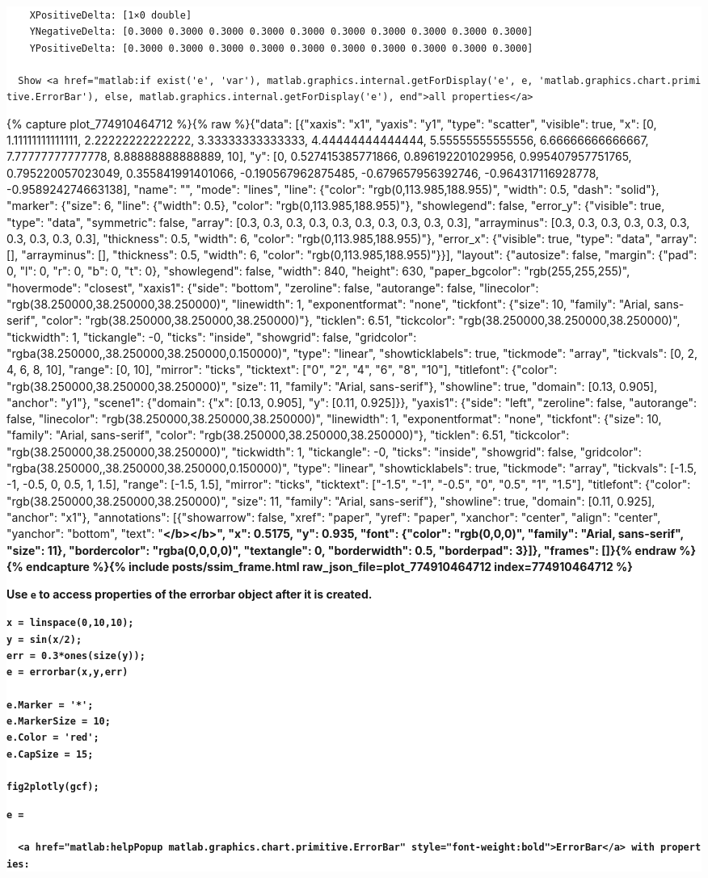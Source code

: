 ```
    XPositiveDelta: [1×0 double]
    YNegativeDelta: [0.3000 0.3000 0.3000 0.3000 0.3000 0.3000 0.3000 0.3000 0.3000 0.3000]
    YPositiveDelta: [0.3000 0.3000 0.3000 0.3000 0.3000 0.3000 0.3000 0.3000 0.3000 0.3000]

  Show <a href="matlab:if exist('e', 'var'), matlab.graphics.internal.getForDisplay('e', e, 'matlab.graphics.chart.primitive.ErrorBar'), else, matlab.graphics.internal.getForDisplay('e'), end">all properties</a>
```
{% capture plot_774910464712 %}{% raw %}{"data": [{"xaxis": "x1", "yaxis": "y1", "type": "scatter", "visible": true, "x": [0, 1.11111111111111, 2.22222222222222, 3.33333333333333, 4.44444444444444, 5.55555555555556, 6.66666666666667, 7.77777777777778, 8.88888888888889, 10], "y": [0, 0.527415385771866, 0.896192201029956, 0.995407957751765, 0.795220057023049, 0.355841991401066, -0.190567962875485, -0.679657956392746, -0.964317116928778, -0.958924274663138], "name": "", "mode": "lines", "line": {"color": "rgb(0,113.985,188.955)", "width": 0.5, "dash": "solid"}, "marker": {"size": 6, "line": {"width": 0.5}, "color": "rgb(0,113.985,188.955)"}, "showlegend": false, "error_y": {"visible": true, "type": "data", "symmetric": false, "array": [0.3, 0.3, 0.3, 0.3, 0.3, 0.3, 0.3, 0.3, 0.3, 0.3], "arrayminus": [0.3, 0.3, 0.3, 0.3, 0.3, 0.3, 0.3, 0.3, 0.3, 0.3], "thickness": 0.5, "width": 6, "color": "rgb(0,113.985,188.955)"}, "error_x": {"visible": true, "type": "data", "array": [], "arrayminus": [], "thickness": 0.5, "width": 6, "color": "rgb(0,113.985,188.955)"}}], "layout": {"autosize": false, "margin": {"pad": 0, "l": 0, "r": 0, "b": 0, "t": 0}, "showlegend": false, "width": 840, "height": 630, "paper_bgcolor": "rgb(255,255,255)", "hovermode": "closest", "xaxis1": {"side": "bottom", "zeroline": false, "autorange": false, "linecolor": "rgb(38.250000,38.250000,38.250000)", "linewidth": 1, "exponentformat": "none", "tickfont": {"size": 10, "family": "Arial, sans-serif", "color": "rgb(38.250000,38.250000,38.250000)"}, "ticklen": 6.51, "tickcolor": "rgb(38.250000,38.250000,38.250000)", "tickwidth": 1, "tickangle": -0, "ticks": "inside", "showgrid": false, "gridcolor": "rgba(38.250000,,38.250000,38.250000,0.150000)", "type": "linear", "showticklabels": true, "tickmode": "array", "tickvals": [0, 2, 4, 6, 8, 10], "range": [0, 10], "mirror": "ticks", "ticktext": ["0", "2", "4", "6", "8", "10"], "titlefont": {"color": "rgb(38.250000,38.250000,38.250000)", "size": 11, "family": "Arial, sans-serif"}, "showline": true, "domain": [0.13, 0.905], "anchor": "y1"}, "scene1": {"domain": {"x": [0.13, 0.905], "y": [0.11, 0.925]}}, "yaxis1": {"side": "left", "zeroline": false, "autorange": false, "linecolor": "rgb(38.250000,38.250000,38.250000)", "linewidth": 1, "exponentformat": "none", "tickfont": {"size": 10, "family": "Arial, sans-serif", "color": "rgb(38.250000,38.250000,38.250000)"}, "ticklen": 6.51, "tickcolor": "rgb(38.250000,38.250000,38.250000)", "tickwidth": 1, "tickangle": -0, "ticks": "inside", "showgrid": false, "gridcolor": "rgba(38.250000,,38.250000,38.250000,0.150000)", "type": "linear", "showticklabels": true, "tickmode": "array", "tickvals": [-1.5, -1, -0.5, 0, 0.5, 1, 1.5], "range": [-1.5, 1.5], "mirror": "ticks", "ticktext": ["-1.5", "-1", "-0.5", "0", "0.5", "1", "1.5"], "titlefont": {"color": "rgb(38.250000,38.250000,38.250000)", "size": 11, "family": "Arial, sans-serif"}, "showline": true, "domain": [0.11, 0.925], "anchor": "x1"}, "annotations": [{"showarrow": false, "xref": "paper", "yref": "paper", "xanchor": "center", "align": "center", "yanchor": "bottom", "text": "<b><b><\/b><\/b>", "x": 0.5175, "y": 0.935, "font": {"color": "rgb(0,0,0)", "family": "Arial, sans-serif", "size": 11}, "bordercolor": "rgba(0,0,0,0)", "textangle": 0, "borderwidth": 0.5, "borderpad": 3}]}, "frames": []}{% endraw %}{% endcapture %}{% include posts/ssim_frame.html raw_json_file=plot_774910464712 index=774910464712 %}


Use `e` to access properties of the errorbar object after it is created.

```{matlab}
x = linspace(0,10,10);
y = sin(x/2);
err = 0.3*ones(size(y));
e = errorbar(x,y,err)

e.Marker = '*';
e.MarkerSize = 10;
e.Color = 'red';
e.CapSize = 15;

fig2plotly(gcf);
```
```
e = 

  <a href="matlab:helpPopup matlab.graphics.chart.primitive.ErrorBar" style="font-weight:bold">ErrorBar</a> with properties:
```